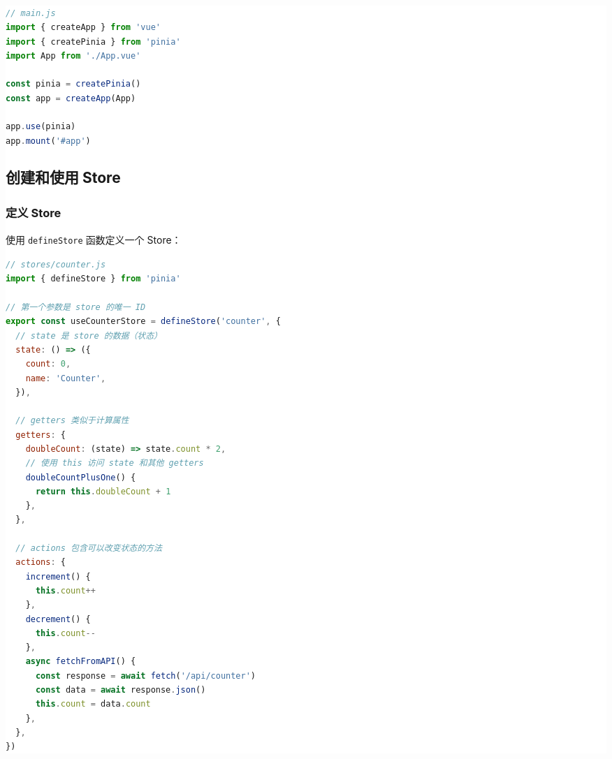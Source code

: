 ```javascript
// main.js
import { createApp } from 'vue'
import { createPinia } from 'pinia'
import App from './App.vue'

const pinia = createPinia()
const app = createApp(App)

app.use(pinia)
app.mount('#app')
```

## 创建和使用 Store

### 定义 Store

使用 `defineStore` 函数定义一个 Store：

```javascript
// stores/counter.js
import { defineStore } from 'pinia'

// 第一个参数是 store 的唯一 ID
export const useCounterStore = defineStore('counter', {
  // state 是 store 的数据（状态）
  state: () => ({
    count: 0,
    name: 'Counter',
  }),
  
  // getters 类似于计算属性
  getters: {
    doubleCount: (state) => state.count * 2,
    // 使用 this 访问 state 和其他 getters
    doubleCountPlusOne() {
      return this.doubleCount + 1
    },
  },
  
  // actions 包含可以改变状态的方法
  actions: {
    increment() {
      this.count++
    },
    decrement() {
      this.count--
    },
    async fetchFromAPI() {
      const response = await fetch('/api/counter')
      const data = await response.json()
      this.count = data.count
    },
  },
})
```
